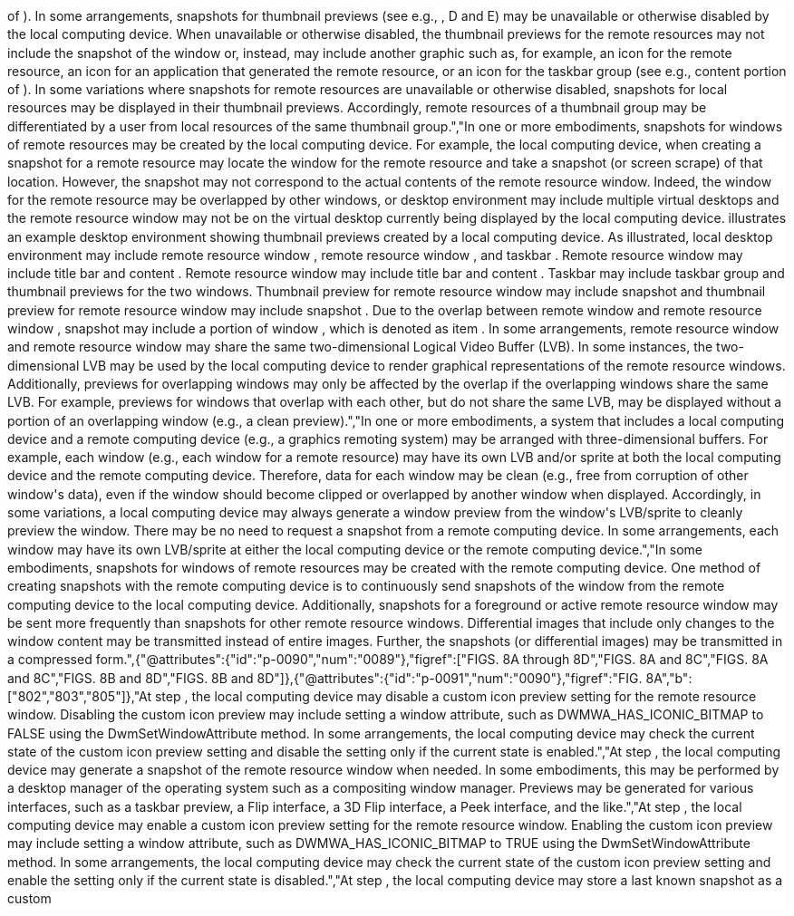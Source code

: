 of ). In some arrangements, snapshots for thumbnail previews (see e.g., , D and E) may be unavailable or otherwise disabled by the local computing device. When unavailable or otherwise disabled, the thumbnail previews for the remote resources may not include the snapshot of the window or, instead, may include another graphic such as, for example, an icon for the remote resource, an icon for an application that generated the remote resource, or an icon for the taskbar group (see e.g., content portion  of ). In some variations where snapshots for remote resources are unavailable or otherwise disabled, snapshots for local resources may be displayed in their thumbnail previews. Accordingly, remote resources of a thumbnail group may be differentiated by a user from local resources of the same thumbnail group.","In one or more embodiments, snapshots for windows of remote resources may be created by the local computing device. For example, the local computing device, when creating a snapshot for a remote resource may locate the window for the remote resource and take a snapshot (or screen scrape) of that location. However, the snapshot may not correspond to the actual contents of the remote resource window. Indeed, the window for the remote resource may be overlapped by other windows, or desktop environment may include multiple virtual desktops and the remote resource window may not be on the virtual desktop currently being displayed by the local computing device.  illustrates an example desktop environment showing thumbnail previews created by a local computing device. As illustrated, local desktop environment  may include remote resource window , remote resource window , and taskbar . Remote resource window  may include title bar  and content . Remote resource window  may include title bar  and content . Taskbar  may include taskbar group  and thumbnail previews for the two windows. Thumbnail preview  for remote resource window  may include snapshot  and thumbnail preview  for remote resource window  may include snapshot . Due to the overlap between remote window  and remote resource window , snapshot  may include a portion of window , which is denoted as item . In some arrangements, remote resource window  and remote resource window  may share the same two-dimensional Logical Video Buffer (LVB). In some instances, the two-dimensional LVB may be used by the local computing device to render graphical representations of the remote resource windows. Additionally, previews for overlapping windows may only be affected by the overlap if the overlapping windows share the same LVB. For example, previews for windows that overlap with each other, but do not share the same LVB, may be displayed without a portion of an overlapping window (e.g., a clean preview).","In one or more embodiments, a system that includes a local computing device and a remote computing device (e.g., a graphics remoting system) may be arranged with three-dimensional buffers. For example, each window (e.g., each window for a remote resource) may have its own LVB and\/or sprite at both the local computing device and the remote computing device. Therefore, data for each window may be clean (e.g., free from corruption of other window's data), even if the window should become clipped or overlapped by another window when displayed. Accordingly, in some variations, a local computing device may always generate a window preview from the window's LVB\/sprite to cleanly preview the window. There may be no need to request a snapshot from a remote computing device. In some arrangements, each window may have its own LVB\/sprite at either the local computing device or the remote computing device.","In some embodiments, snapshots for windows of remote resources may be created with the remote computing device. One method of creating snapshots with the remote computing device is to continuously send snapshots of the window from the remote computing device to the local computing device. Additionally, snapshots for a foreground or active remote resource window may be sent more frequently than snapshots for other remote resource windows. Differential images that include only changes to the window content may be transmitted instead of entire images. Further, the snapshots (or differential images) may be transmitted in a compressed form.",{"@attributes":{"id":"p-0090","num":"0089"},"figref":["FIGS. 8A through 8D","FIGS. 8A and 8C","FIGS. 8A and 8C","FIGS. 8B and 8D","FIGS. 8B and 8D"]},{"@attributes":{"id":"p-0091","num":"0090"},"figref":"FIG. 8A","b":["802","803","805"]},"At step , the local computing device may disable a custom icon preview setting for the remote resource window. Disabling the custom icon preview may include setting a window attribute, such as DWMWA_HAS_ICONIC_BITMAP to FALSE using the DwmSetWindowAttribute method. In some arrangements, the local computing device may check the current state of the custom icon preview setting and disable the setting only if the current state is enabled.","At step , the local computing device may generate a snapshot of the remote resource window when needed. In some embodiments, this may be performed by a desktop manager of the operating system such as a compositing window manager. Previews may be generated for various interfaces, such as a taskbar preview, a Flip interface, a 3D Flip interface, a Peek interface, and the like.","At step , the local computing device may enable a custom icon preview setting for the remote resource window. Enabling the custom icon preview may include setting a window attribute, such as DWMWA_HAS_ICONIC_BITMAP to TRUE using the DwmSetWindowAttribute method. In some arrangements, the local computing device may check the current state of the custom icon preview setting and enable the setting only if the current state is disabled.","At step , the local computing device may store a last known snapshot as a custom